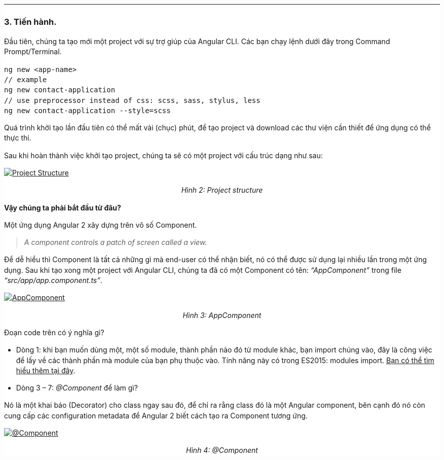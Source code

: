 * * *

### 3. Tiến hành.

Đầu tiên, chúng ta tạo mới một project với sự trợ giúp của Angular CLI. Các bạn chạy lệnh dưới đây trong Command Prompt/Terminal.

<pre class="brush:shell;">ng new &lt;app-name&gt;
// example
ng new contact-application
// use preprocessor instead of css: scss, sass, stylus, less
ng new contact-application --style=scss</pre>

Quá trình khởi tạo lần đầu tiên có thể mất vài (chục) phút, để tạo project và download các thư viện cần thiết để ứng dụng có thể thực thi.

Sau khi hoàn thành việc khởi tạo project, chúng ta sẽ có một project với cấu trúc dạng như sau:

[<img class="aligncenter wp-image-147 size-full" src="http://www.tiepphan.com/assets/uploads/2016/12/1-project-structure.png" alt="Project Structure" width="608" height="861" srcset="http://www.tiepphan.com/assets/uploads/2016/12/1-project-structure.png 608w, http://www.tiepphan.com/assets/uploads/2016/12/1-project-structure-212x300.png 212w" sizes="(max-width: 608px) 100vw, 608px" />](http://www.tiepphan.com/assets/uploads/2016/12/1-project-structure.png)

<p style="text-align: center;">
  <em>Hình 2: Project structure</em>
</p>

**Vậy chúng ta phải bắt đầu từ đâu?**

Một ứng dụng Angular 2 xây dựng trên vô số Component.

> _A component controls a patch of screen called a view._

Để dễ hiểu thì Component là tất cả những gì mà end-user có thể nhận biết, nó có thể được sử dụng lại nhiều lần trong một ứng dụng. Sau khi tạo xong một project với Angular CLI, chúng ta đã có một Component có tên: _&#8220;AppComponent&#8221;_ trong file _&#8220;src/app/app.component.ts&#8221;_.

[<img class="aligncenter wp-image-150 size-full" src="http://www.tiepphan.com/assets/uploads/2016/12/2-app-comp.png" alt="AppComponent" width="721" height="365" srcset="http://www.tiepphan.com/assets/uploads/2016/12/2-app-comp.png 721w, http://www.tiepphan.com/assets/uploads/2016/12/2-app-comp-300x152.png 300w" sizes="(max-width: 721px) 100vw, 721px" />](http://www.tiepphan.com/assets/uploads/2016/12/2-app-comp.png)

<p style="text-align: center;">
  <em>Hình 3: AppComponent</em>
</p>

Đoạn code trên có ý nghĩa gì?

* Dòng 1: khi bạn muốn dùng một, một số module, thành phần nào đó từ module khác, bạn import chúng vào, đây là công việc để lấy về các thành phần mà module của bạn phụ thuộc vào. Tính năng này có trong ES2015: modules import. <a href="https://developer.mozilla.org/en-US/docs/Web/JavaScript/Reference/Statements/import" target="_blank">Bạn có thể tìm hiểu thêm tại đây</a>.

* Dòng 3 &#8211; 7: _@Component_ để làm gì?

Nó là một khai báo (Decorator) cho class ngay sau đó, để chỉ ra rằng class đó là một Angular component, bên cạnh đó nó còn cung cấp các configuration metadata để Angular 2 biết cách tạo ra Component tương ứng.

[<img class="aligncenter wp-image-152 size-full" src="http://www.tiepphan.com/assets/uploads/2016/12/3-at-component.png" alt="@Component" width="1249" height="662" srcset="http://www.tiepphan.com/assets/uploads/2016/12/3-at-component.png 1249w, http://www.tiepphan.com/assets/uploads/2016/12/3-at-component-300x159.png 300w, http://www.tiepphan.com/assets/uploads/2016/12/3-at-component-768x407.png 768w, http://www.tiepphan.com/assets/uploads/2016/12/3-at-component-1024x543.png 1024w" sizes="(max-width: 1249px) 100vw, 1249px" />](http://www.tiepphan.com/assets/uploads/2016/12/3-at-component.png)

<p style="text-align: center;">
  <em>Hình 4: @Component</em>
</p>
